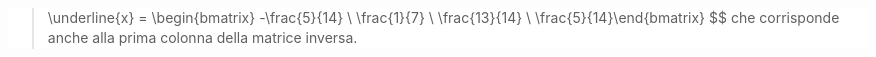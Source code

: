 >\underline{x} = \begin{bmatrix} -\frac{5}{14} \\ \frac{1}{7} \\ \frac{13}{14} \\ \frac{5}{14}\end{bmatrix}
>$$
>che corrisponde anche alla prima colonna della matrice inversa.